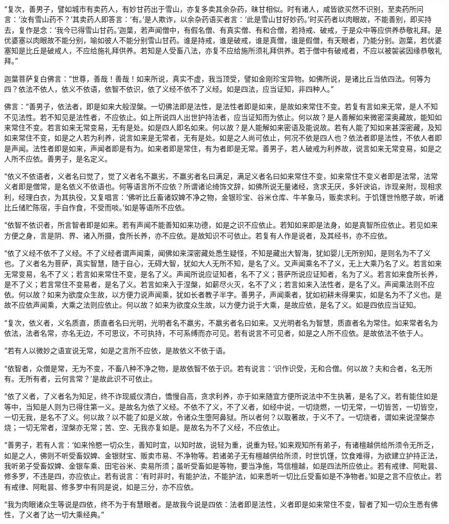 “复次，善男子，譬如城市有卖药人，有妙甘药出于雪山，亦复多卖其余杂药，昧甘相似。时有诸人，咸皆欲买然不识别，至卖药所问言：‘汝有雪山药不？’其卖药人即答言：‘有。’是人欺诈，以余杂药语买者言：‘此是雪山甘好妙药。’时买药者以肉眼故，不能善别，即买持去，复作是念：‘我今已得雪山甘药。’迦葉，若声闻僧中，有假名僧、有真实僧、有和合僧，若持戒、破戒，于是众中等应供养恭敬礼拜。是优婆塞以肉眼故不能分别，喻如彼人不能分别雪山甘药。谁是持戒，谁是破戒，谁是真僧，谁是假僧，有天眼者，乃能分别。迦葉，若优婆塞知是比丘是破戒人，不应给施礼拜供养。若知是人受畜八法，亦复不应给施所须礼拜供养。若于僧中有破戒者，不应以被袈裟因缘恭敬礼拜。”


迦葉菩萨复白佛言：“世尊，善哉！善哉！如来所说，真实不虚，我当顶受，譬如金刚珍宝异物。如佛所说，是诸比丘当依四法。何等为四？依法不依人，依义不依语，依智不依识，依了义经不依不了义经。如是四法，应当证知，非四种人。”

佛言：“善男子，依法者，即是如来大般涅槃。一切佛法即是法性，是法性者即是如来，是故如来常住不变。若复有言如来无常，是人不知不见法性。若不知见是法性者，不应依止。如上所说四人出世护持法者，应当证知而为依止。何以故？是人善解如来微密深奥藏故，能知如来常住不变。若言如来无常变易，无有是处。如是四人即名如来。何以故？是人能解如来密语及能说故。若有人能了知如来甚深密藏，及知如来常住不变，如是之人若为利养，说言如来是无常者，无有是处。如是之人尚可依止，何况不依是四人也？依法者即是法性，不依人者即是声闻。法性者即是如来，声闻者即是有为。如来者即是常住，有为者即是无常。善男子，若人破戒为利养故，说言如来无常变易，如是之人所不应依。善男子，是名定义。

“依义不依语者，义者名曰觉了，觉了义者名不羸劣，不羸劣者名曰满足，满足义者名曰如来常住不变，如来常住不变义者即是法常，法常义者即是僧常，是名依义不依语也。何等语言所不应依？所谓诸论绮饰文辞，如佛所说无量诸经，贪求无厌，多奸谀谄，诈现亲附，现相求利，经理白衣，为其执役，又复唱言：‘佛听比丘畜诸奴婢不净之物，金银珍宝、谷米仓库、牛羊象马，贩卖求利。于饥馑世怜愍子故，听诸比丘储贮陈宿，手自作食，不受而啖。’如是等语所不应依。

“依智不依识者，所言智者即是如来。若有声闻不能善知如来功德，如是之识不应依止。若知如来即是法身，如是真智所应依止。若见如来方便之身，言是阴、界、诸入所摄，食所长养，亦不应依。是故知识不可依止。若复有人作是说者，及其经书，亦不应依。

“依了义经不依不了义经。不了义经者谓声闻乘，闻佛如来深密藏处悉生疑怪，不知是藏出大智海，犹如婴儿无所别知，是则名为不了义也。了义者名为菩萨，真实智慧，随于自心，无碍大智，犹如大人无所不知，是名了义。又声闻乘名不了义，无上大乘乃名了义。若言如来无常变易，名不了义；若言如来常住不变，是名了义。声闻所说应证知者，名不了义；菩萨所说应证知者，名为了义。若言如来食所长养，是不了义；若言常住不变易者，是名了义。若言如来入于涅槃，如薪尽火灭，名不了义；若言如来入法性者，是名了义。声闻乘法则不应依。何以故？如来为欲度众生故，以方便力说声闻乘，犹如长者教子半字。善男子，声闻乘者，犹如初耕未得果实，如是名为不了义也。是故不应依声闻乘，大乘之法则应依止。何以故？如来为欲度众生故，以方便力说于大乘，是故应依，是名了义。如是四依应当证知。

“复次，依义者，义名质直，质直者名曰光明，光明者名不羸劣，不羸劣者名曰如来。又光明者名为智慧，质直者名为常住。如来常者名为依法，法者名常，亦名无边，不可思议，不可执持，不可系缚而亦可见。若有说言不可见者，如是之人所不应依。是故依法不依于人。

“若有人以微妙之语宣说无常，如是之言所不应依，是故依义不依于语。

“依智者，众僧是常，无为不变，不畜八种不净之物，是故依智不依于识。若有说言：‘识作识受，无和合僧。何以故？夫和合者，名无所有。无所有者，云何言常？’是故此识不可依止。

“依了义者，了义者名为知足，终不诈现威仪清白，憍慢自高，贪求利养，亦于如来随宜方便所说法中不生执著，是名了义。若有能住如是等中，当知是人则为已得住第一义。是故名为依了义经。不依不了义，不了义者，如经中说，一切烧燃，一切无常，一切皆苦，一切皆空，一切无我，是名不了义。何以故？以不能了如是义故，令诸众生堕阿鼻狱。所以者何？以取著故，于义不了。一切烧者，谓如来说涅槃亦烧；一切无常者，涅槃亦无常；苦、空、无我亦复如是。是故名为不了义经，不应依止。

“善男子，若有人言：‘如来怜愍一切众生，善知时宜，以知时故，说轻为重，说重为轻。’如来观知所有弟子，有诸檀越供给所须令无所乏，如是之人，佛则不听受畜奴婢、金银财宝、贩卖市易、不净物等。若诸弟子无有檀越供给所须，时世饥馑，饮食难得，为欲建立护持正法，我听弟子受畜奴婢、金银车乘、田宅谷米、卖易所须；虽听受畜如是等物，要当净施，笃信檀越，如是四法所应依止。若有戒律、阿毗昙、修多罗，不违是四，亦应依止。若有说言：‘有时非时，有能护法，不能护法，如来悉听一切比丘受畜如是不净物者。’如是之言不应依止。若有戒律、阿毗昙、修多罗中有同是说，如是三分，亦不应依。

“我为肉眼诸众生等说是四依，终不为于有慧眼者。是故我今说是四依：法者即是法性，义者即是如来常住不变，智者了知一切众生悉有佛性，了义者了达一切大乘经典。”